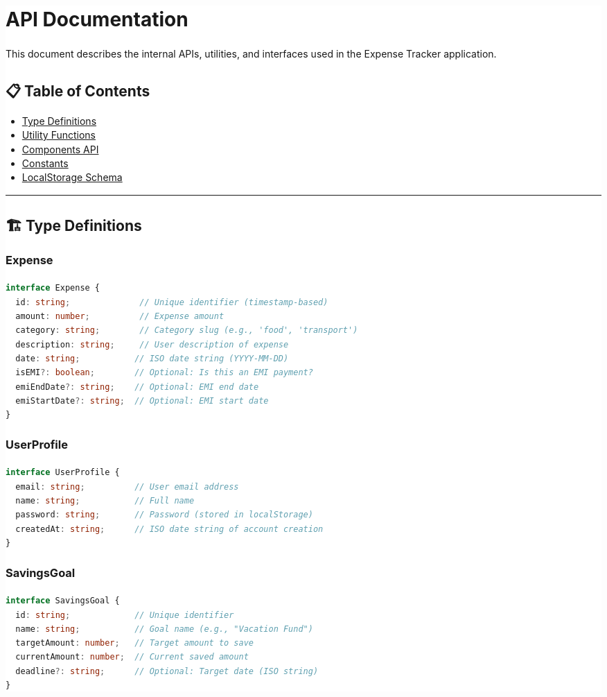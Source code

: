 # API Documentation

This document describes the internal APIs, utilities, and interfaces used in the Expense Tracker application.

## 📋 Table of Contents
- [Type Definitions](#type-definitions)
- [Utility Functions](#utility-functions)
- [Components API](#components-api)
- [Constants](#constants)
- [LocalStorage Schema](#localstorage-schema)

---

## 🏗️ Type Definitions

### Expense
```typescript
interface Expense {
  id: string;              // Unique identifier (timestamp-based)
  amount: number;          // Expense amount
  category: string;        // Category slug (e.g., 'food', 'transport')
  description: string;     // User description of expense
  date: string;           // ISO date string (YYYY-MM-DD)
  isEMI?: boolean;        // Optional: Is this an EMI payment?
  emiEndDate?: string;    // Optional: EMI end date
  emiStartDate?: string;  // Optional: EMI start date
}
```

### UserProfile
```typescript
interface UserProfile {
  email: string;          // User email address
  name: string;           // Full name
  password: string;       // Password (stored in localStorage)
  createdAt: string;      // ISO date string of account creation
}
```

### SavingsGoal
```typescript
interface SavingsGoal {
  id: string;             // Unique identifier
  name: string;           // Goal name (e.g., "Vacation Fund")
  targetAmount: number;   // Target amount to save
  currentAmount: number;  // Current saved amount
  deadline?: string;      // Optional: Target date (ISO string)
}
```
